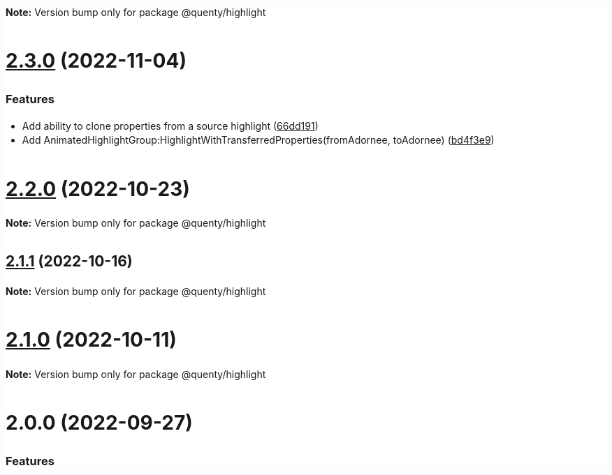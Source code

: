 **Note:** Version bump only for package @quenty/highlight





# [2.3.0](https://github.com/Quenty/NevermoreEngine/compare/@quenty/highlight@2.2.0...@quenty/highlight@2.3.0) (2022-11-04)


### Features

* Add ability to clone properties from a source highlight ([66dd191](https://github.com/Quenty/NevermoreEngine/commit/66dd191f103566d15982838b2ceedd16701ec991))
* Add AnimatedHighlightGroup:HighlightWithTransferredProperties(fromAdornee, toAdornee) ([bd4f3e9](https://github.com/Quenty/NevermoreEngine/commit/bd4f3e9638433264963a0cdeb8ebf0a4ff4ca099))





# [2.2.0](https://github.com/Quenty/NevermoreEngine/compare/@quenty/highlight@2.1.1...@quenty/highlight@2.2.0) (2022-10-23)

**Note:** Version bump only for package @quenty/highlight





## [2.1.1](https://github.com/Quenty/NevermoreEngine/compare/@quenty/highlight@2.1.0...@quenty/highlight@2.1.1) (2022-10-16)

**Note:** Version bump only for package @quenty/highlight





# [2.1.0](https://github.com/Quenty/NevermoreEngine/compare/@quenty/highlight@2.0.0...@quenty/highlight@2.1.0) (2022-10-11)

**Note:** Version bump only for package @quenty/highlight





# 2.0.0 (2022-09-27)


### Features
